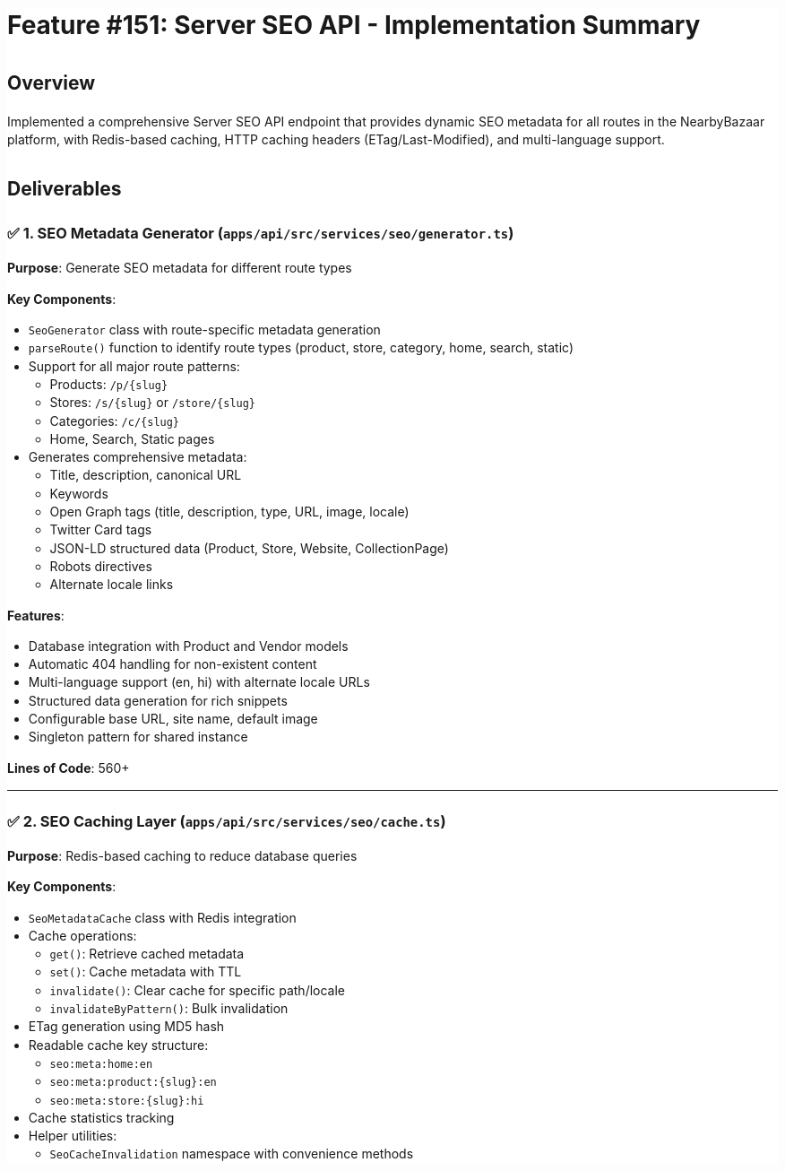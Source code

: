 # Feature #151: Server SEO API - Implementation Summary

## Overview

Implemented a comprehensive Server SEO API endpoint that provides dynamic SEO metadata for all routes in the NearbyBazaar platform, with Redis-based caching, HTTP caching headers (ETag/Last-Modified), and multi-language support.

## Deliverables

### ✅ 1. SEO Metadata Generator (`apps/api/src/services/seo/generator.ts`)

**Purpose**: Generate SEO metadata for different route types

**Key Components**:
- `SeoGenerator` class with route-specific metadata generation
- `parseRoute()` function to identify route types (product, store, category, home, search, static)
- Support for all major route patterns:
  - Products: `/p/{slug}`
  - Stores: `/s/{slug}` or `/store/{slug}`
  - Categories: `/c/{slug}`
  - Home, Search, Static pages
- Generates comprehensive metadata:
  - Title, description, canonical URL
  - Keywords
  - Open Graph tags (title, description, type, URL, image, locale)
  - Twitter Card tags
  - JSON-LD structured data (Product, Store, Website, CollectionPage)
  - Robots directives
  - Alternate locale links

**Features**:
- Database integration with Product and Vendor models
- Automatic 404 handling for non-existent content
- Multi-language support (en, hi) with alternate locale URLs
- Structured data generation for rich snippets
- Configurable base URL, site name, default image
- Singleton pattern for shared instance

**Lines of Code**: 560+

---

### ✅ 2. SEO Caching Layer (`apps/api/src/services/seo/cache.ts`)

**Purpose**: Redis-based caching to reduce database queries

**Key Components**:
- `SeoMetadataCache` class with Redis integration
- Cache operations:
  - `get()`: Retrieve cached metadata
  - `set()`: Cache metadata with TTL
  - `invalidate()`: Clear cache for specific path/locale
  - `invalidateByPattern()`: Bulk invalidation
- ETag generation using MD5 hash
- Readable cache key structure:
  - `seo:meta:home:en`
  - `seo:meta:product:{slug}:en`
  - `seo:meta:store:{slug}:hi`
- Cache statistics tracking
- Helper utilities:
  - `SeoCacheInvalidation` namespace with convenience methods